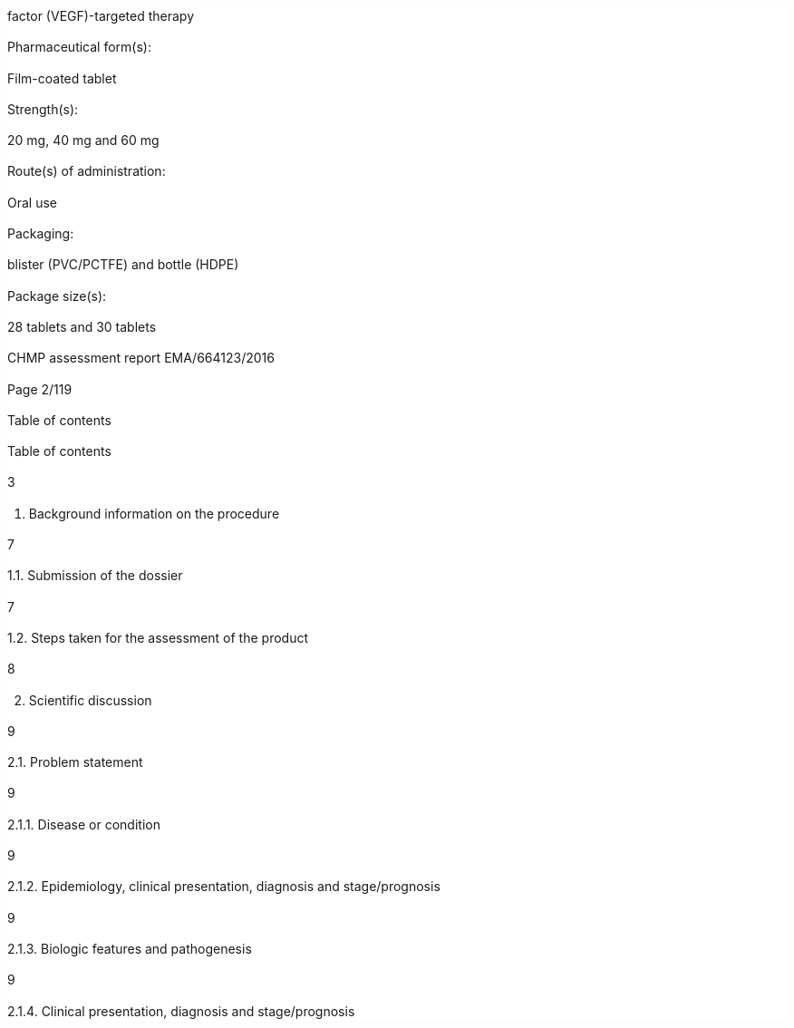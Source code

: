 factor (VEGF)-targeted therapy

Pharmaceutical form(s):

Film-coated tablet

Strength(s):

20 mg, 40 mg and 60 mg

Route(s) of administration:

Oral use

Packaging:

blister (PVC/PCTFE) and bottle (HDPE)

Package size(s):

28 tablets and 30 tablets

CHMP assessment report EMA/664123/2016

Page 2/119

Table of contents

Table of contents

3

1. Background information on the procedure

7

1.1. Submission of the dossier

7

1.2. Steps taken for the assessment of the product

8

2. Scientific discussion

9

2.1. Problem statement

9

2.1.1. Disease or condition

9

2.1.2. Epidemiology, clinical presentation, diagnosis and stage/prognosis

9

2.1.3. Biologic features and pathogenesis

9

2.1.4. Clinical presentation, diagnosis and stage/prognosis
